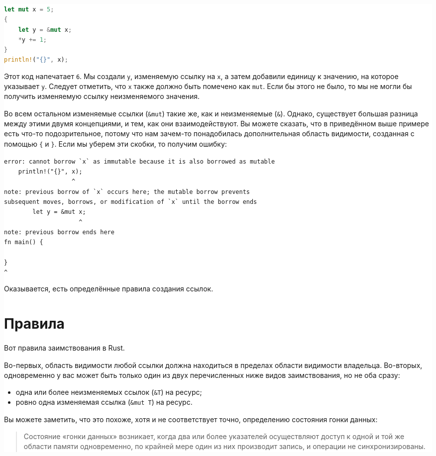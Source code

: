```rust
let mut x = 5;
{
    let y = &mut x;
    *y += 1;
}
println!("{}", x);
```

Этот код напечатает `6`. Мы создали `y`, изменяемую ссылку на `x`, а затем
добавили единицу к значению, на которое указывает `y`. Следует отметить, что `x`
также должно быть помечено как `mut`. Если бы этого не было, то мы не могли бы
получить изменяемую ссылку неизменяемого значения.

Во всем остальном изменяемые ссылки (`&mut`) такие же, как и неизменяемые (`&`).
Однако, существует большая разница между этими двумя концепциями, и тем, как они
взаимодействуют. Вы можете сказать, что в приведённом выше примере есть что-то
подозрительное, потому что нам зачем-то понадобилась дополнительная область
видимости, созданная с помощью `{` и `}`. Если мы уберем эти скобки, то получим
ошибку:

```text
error: cannot borrow `x` as immutable because it is also borrowed as mutable
    println!("{}", x);
                   ^
note: previous borrow of `x` occurs here; the mutable borrow prevents
subsequent moves, borrows, or modification of `x` until the borrow ends
        let y = &mut x;
                     ^
note: previous borrow ends here
fn main() {

}
^
```

Оказывается, есть определённые правила создания ссылок.

# Правила

Вот правила заимствования в Rust.

Во-первых, область видимости любой ссылки должна находиться в пределах области
видимости владельца. Во-вторых, одновременно у вас может быть только один из
двух перечисленных ниже видов заимствования, но не оба сразу:

* одна или более неизменяемых ссылок (`&T`) на ресурс;
* ровно одна изменяемая ссылка (`&mut T`) на ресурс.

Вы можете заметить, что это похоже, хотя и не соответствует точно, определению
состояния гонки данных:

> Состояние «гонки данных» возникает, когда два или более указателей
> осуществляют доступ к одной и той же области памяти одновременно, по крайней
> мере один из них производит запись, и операции не синхронизированы.
